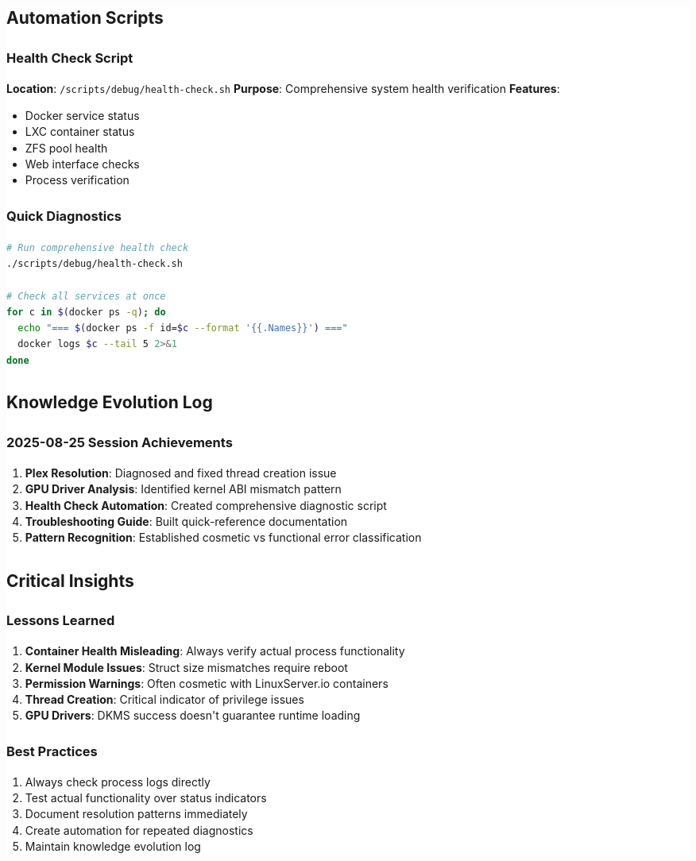 ## Automation Scripts

### Health Check Script
**Location**: `/scripts/debug/health-check.sh`
**Purpose**: Comprehensive system health verification
**Features**:
- Docker service status
- LXC container status
- ZFS pool health
- Web interface checks
- Process verification

### Quick Diagnostics
```bash
# Run comprehensive health check
./scripts/debug/health-check.sh

# Check all services at once
for c in $(docker ps -q); do 
  echo "=== $(docker ps -f id=$c --format '{{.Names}}') ==="
  docker logs $c --tail 5 2>&1
done
```

## Knowledge Evolution Log

### 2025-08-25 Session Achievements
1. **Plex Resolution**: Diagnosed and fixed thread creation issue
2. **GPU Driver Analysis**: Identified kernel ABI mismatch pattern
3. **Health Check Automation**: Created comprehensive diagnostic script
4. **Troubleshooting Guide**: Built quick-reference documentation
5. **Pattern Recognition**: Established cosmetic vs functional error classification

## Critical Insights

### Lessons Learned
1. **Container Health Misleading**: Always verify actual process functionality
2. **Kernel Module Issues**: Struct size mismatches require reboot
3. **Permission Warnings**: Often cosmetic with LinuxServer.io containers
4. **Thread Creation**: Critical indicator of privilege issues
5. **GPU Drivers**: DKMS success doesn't guarantee runtime loading

### Best Practices
1. Always check process logs directly
2. Test actual functionality over status indicators
3. Document resolution patterns immediately
4. Create automation for repeated diagnostics
5. Maintain knowledge evolution log
